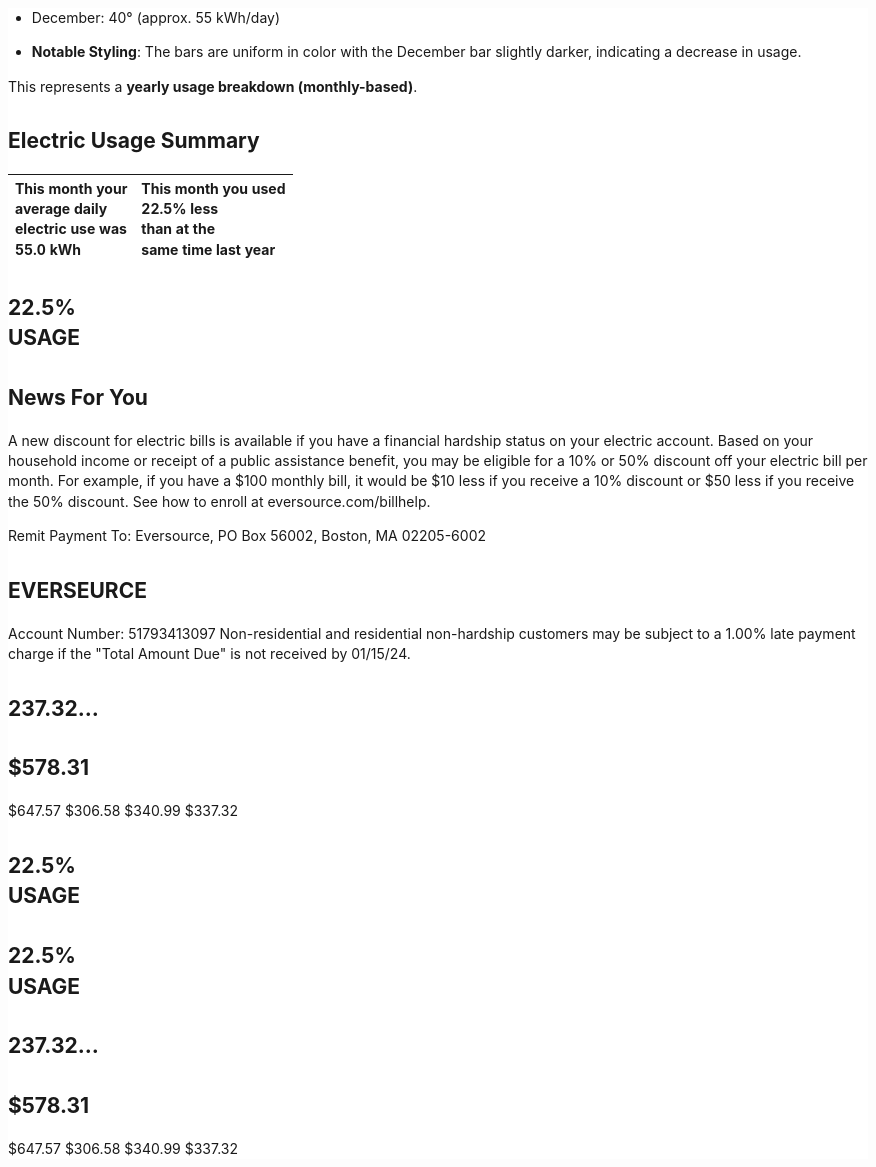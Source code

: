   - December: 40° (approx. 55 kWh/day)

- **Notable Styling**: The bars are uniform in color with the December bar slightly darker, indicating a decrease in usage. 

This represents a **yearly usage breakdown (monthly-based)**.

## Electric Usage Summary

| This month your <br> average daily <br> electric use was <br> 55.0 kWh | This month you used <br> $22.5 \%$ less <br> than at the <br> same time last year |
| :-- | :-- |

## $22.5 \%$ <br> USAGE

## News For You

A new discount for electric bills is available if you have a financial hardship status on your electric account. Based on your household income or receipt of a public assistance benefit, you may be eligible for a $10 \%$ or $50 \%$ discount off your electric bill per month. For example, if you have a $\$ 100$ monthly bill, it would be $\$ 10$ less if you receive a $10 \%$ discount or $\$ 50$ less if you receive the $50 \%$ discount. See how to enroll at eversource.com/billhelp.

Remit Payment To: Eversource, PO Box 56002, Boston, MA 02205-6002

## EVERSEURCE

Account Number: 51793413097
Non-residential and residential non-hardship customers may be subject to a $1.00 \%$ late payment charge if the "Total Amount Due" is not received by 01/15/24.

## $237.32 \ldots$

## \$578.31

\$647.57
\$306.58
\$340.99
\$337.32

## $22.5 \%$ <br> USAGE

## $22.5 \%$ <br> USAGE

## $237.32 \ldots$

## \$578.31

\$647.57
\$306.58
\$340.99
\$337.32
